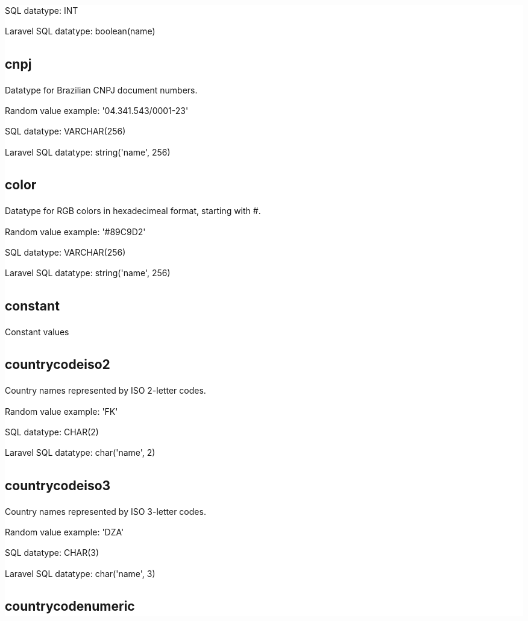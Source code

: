 SQL datatype: INT

Laravel SQL datatype: boolean(name)



## cnpj

Datatype for Brazilian CNPJ document numbers.

Random value example: '04.341.543/0001-23'

SQL datatype: VARCHAR(256)

Laravel SQL datatype: string('name', 256)



## color

Datatype for RGB colors in hexadecimeal format, starting with #.

Random value example: '#89C9D2'

SQL datatype: VARCHAR(256)

Laravel SQL datatype: string('name', 256)



## constant

Constant values



## countrycodeiso2

Country names represented by ISO 2-letter codes.

Random value example: 'FK'

SQL datatype: CHAR(2)

Laravel SQL datatype: char('name', 2)



## countrycodeiso3

Country names represented by ISO 3-letter codes.

Random value example: 'DZA'

SQL datatype: CHAR(3)

Laravel SQL datatype: char('name', 3)



## countrycodenumeric

